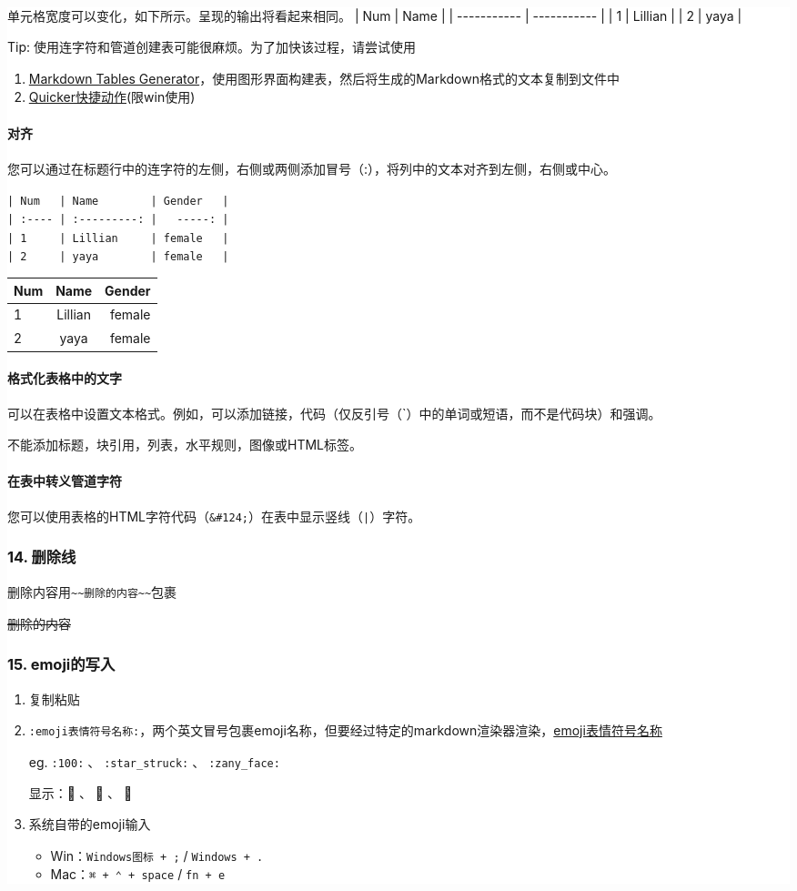 ```
```
单元格宽度可以变化，如下所示。呈现的输出将看起来相同。
| Num         | Name        |
| ----------- | ----------- |
| 1           | Lillian     |
| 2           | yaya        |

Tip: 使用连字符和管道创建表可能很麻烦。为了加快该过程，请尝试使用
1. [Markdown Tables Generator](https://www.tablesgenerator.com/markdown_tables)，使用图形界面构建表，然后将生成的Markdown格式的文本复制到文件中
2. [Quicker快捷动作](https://getquicker.net/Sharedaction?code=c2513b67-3c82-4ee3-fab7-08d92451edfb)(限win使用)

#### 对齐
您可以通过在标题行中的连字符的左侧，右侧或两侧添加冒号（:），将列中的文本对齐到左侧，右侧或中心。
```
| Num   | Name        | Gender   |
| :---- | :---------: |   -----: |
| 1     | Lillian     | female   |
| 2     | yaya        | female   |
```
| Num   | Name        | Gender   |
| :---- | :---------: |   -----: |
| 1     | Lillian     | female   |
| 2     | yaya        | female   |

#### 格式化表格中的文字
可以在表格中设置文本格式。例如，可以添加链接，代码（仅反引号（`）中的单词或短语，而不是代码块）和强调。

不能添加标题，块引用，列表，水平规则，图像或HTML标签。

#### 在表中转义管道字符
您可以使用表格的HTML字符代码（`&#124;`）在表中显示竖线（`|`）字符。

### 14. 删除线
删除内容用`~~删除的内容~~`包裹

~~删除的内容~~

### 15. emoji的写入
1. 复制粘贴
2. `:emoji表情符号名称:`，两个英文冒号包裹emoji名称，但要经过特定的markdown渲染器渲染，[emoji表情符号名称](https://github.com/markdown-it/markdown-it-emoji/blob/master/lib/data/full.json)

    eg. `:100:` 、 `:star_struck:` 、 `:zany_face:`

    显示：💯 、 🤩 、 🤪
3. 系统自带的emoji输入
    - Win：`Windows图标 + ;`  /  `Windows + .`  
    - Mac：`⌘ + ⌃ + space` / `fn + e`
